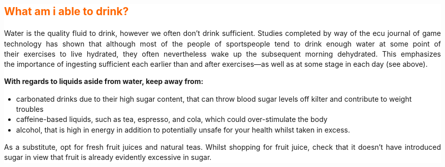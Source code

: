 ## <span style="color: #ff6600;">What am i able to drink?</span>

<p style="text-align: justify;">
  Water is the quality fluid to drink, however we often don’t drink sufficient. Studies completed by way of the ecu journal of game technology has shown that although most of the people of sportspeople tend to drink enough water at some point of their exercises to live hydrated, they often nevertheless wake up the subsequent morning dehydrated. This emphasizes the importance of ingesting sufficient each earlier than and after exercises—as well as at some stage in each day (see above).
</p>

<p style="text-align: justify;">
  <strong>With regards to liquids aside from water, keep away from:</strong>
</p>

  * carbonated drinks due to their high sugar content, that can throw blood sugar levels off kilter and contribute to weight troubles
  * caffeine-based liquids, such as tea, espresso, and cola, which could over-stimulate the body
  * alcohol, that is high in energy in addition to potentially unsafe for your health whilst taken in excess.

<p style="text-align: justify;">
  As a substitute, opt for fresh fruit juices and natural teas. Whilst shopping for fruit juice, check that it doesn’t have introduced sugar in view that fruit is already evidently excessive in sugar.
</p>
